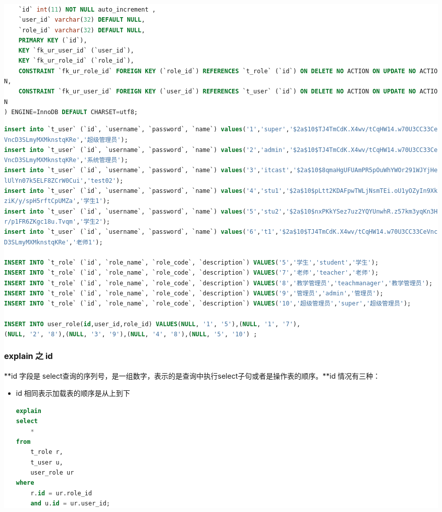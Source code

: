 ~~~sql
    `id` int(11) NOT NULL auto_increment ,
    `user_id` varchar(32) DEFAULT NULL,
    `role_id` varchar(32) DEFAULT NULL,
    PRIMARY KEY (`id`),
    KEY `fk_ur_user_id` (`user_id`),
    KEY `fk_ur_role_id` (`role_id`),
    CONSTRAINT `fk_ur_role_id` FOREIGN KEY (`role_id`) REFERENCES `t_role` (`id`) ON DELETE NO ACTION ON UPDATE NO ACTION,
    CONSTRAINT `fk_ur_user_id` FOREIGN KEY (`user_id`) REFERENCES `t_user` (`id`) ON DELETE NO ACTION ON UPDATE NO ACTION
) ENGINE=InnoDB DEFAULT CHARSET=utf8;
~~~



~~~sql
insert into `t_user` (`id`, `username`, `password`, `name`) values('1','super','$2a$10$TJ4TmCdK.X4wv/tCqHW14.w70U3CC33CeVncD3SLmyMXMknstqKRe','超级管理员');
insert into `t_user` (`id`, `username`, `password`, `name`) values('2','admin','$2a$10$TJ4TmCdK.X4wv/tCqHW14.w70U3CC33CeVncD3SLmyMXMknstqKRe','系统管理员');
insert into `t_user` (`id`, `username`, `password`, `name`) values('3','itcast','$2a$10$8qmaHgUFUAmPR5pOuWhYWOr291WJYjHelUlYn07k5ELF8ZCrW0Cui','test02');
insert into `t_user` (`id`, `username`, `password`, `name`) values('4','stu1','$2a$10$pLtt2KDAFpwTWLjNsmTEi.oU1yOZyIn9XkziK/y/spH5rftCpUMZa','学生1');
insert into `t_user` (`id`, `username`, `password`, `name`) values('5','stu2','$2a$10$nxPKkYSez7uz2YQYUnwhR.z57km3yqKn3Hr/p1FR6ZKgc18u.Tvqm','学生2');
insert into `t_user` (`id`, `username`, `password`, `name`) values('6','t1','$2a$10$TJ4TmCdK.X4wv/tCqHW14.w70U3CC33CeVncD3SLmyMXMknstqKRe','老师1');
 
INSERT INTO `t_role` (`id`, `role_name`, `role_code`, `description`) VALUES('5','学生','student','学生');
INSERT INTO `t_role` (`id`, `role_name`, `role_code`, `description`) VALUES('7','老师','teacher','老师');
INSERT INTO `t_role` (`id`, `role_name`, `role_code`, `description`) VALUES('8','教学管理员','teachmanager','教学管理员');
INSERT INTO `t_role` (`id`, `role_name`, `role_code`, `description`) VALUES('9','管理员','admin','管理员');
INSERT INTO `t_role` (`id`, `role_name`, `role_code`, `description`) VALUES('10','超级管理员','super','超级管理员');
 
INSERT INTO user_role(id,user_id,role_id) VALUES(NULL, '1', '5'),(NULL, '1', '7'),
(NULL, '2', '8'),(NULL, '3', '9'),(NULL, '4', '8'),(NULL, '5', '10') ;
~~~



### explain 之 id

**id 字段是 select查询的序列号，是一组数字，表示的是查询中执行select子句或者是操作表的顺序。**id 情况有三种：

* id 相同表示加载表的顺序是从上到下

  ~~~sql
  explain
  select
      *
  from
      t_role r,
      t_user u,
      user_role ur
  where
      r.id = ur.role_id
      and u.id = ur.user_id;
  ~~~
